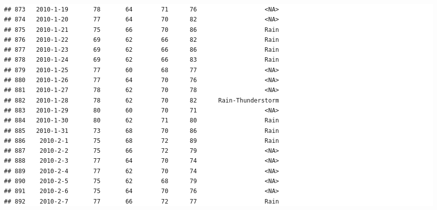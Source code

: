     ## 873   2010-1-19       78       64        71      76                   <NA>
    ## 874   2010-1-20       77       64        70      82                   <NA>
    ## 875   2010-1-21       75       66        70      86                   Rain
    ## 876   2010-1-22       69       62        66      82                   Rain
    ## 877   2010-1-23       69       62        66      86                   Rain
    ## 878   2010-1-24       69       62        66      83                   Rain
    ## 879   2010-1-25       77       60        68      77                   <NA>
    ## 880   2010-1-26       77       64        70      76                   <NA>
    ## 881   2010-1-27       78       62        70      78                   <NA>
    ## 882   2010-1-28       78       62        70      82      Rain-Thunderstorm
    ## 883   2010-1-29       80       60        70      71                   <NA>
    ## 884   2010-1-30       80       62        71      80                   Rain
    ## 885   2010-1-31       73       68        70      86                   Rain
    ## 886    2010-2-1       75       68        72      89                   Rain
    ## 887    2010-2-2       75       66        72      79                   <NA>
    ## 888    2010-2-3       77       64        70      74                   <NA>
    ## 889    2010-2-4       77       62        70      74                   <NA>
    ## 890    2010-2-5       75       62        68      79                   <NA>
    ## 891    2010-2-6       75       64        70      76                   <NA>
    ## 892    2010-2-7       77       66        72      77                   Rain
